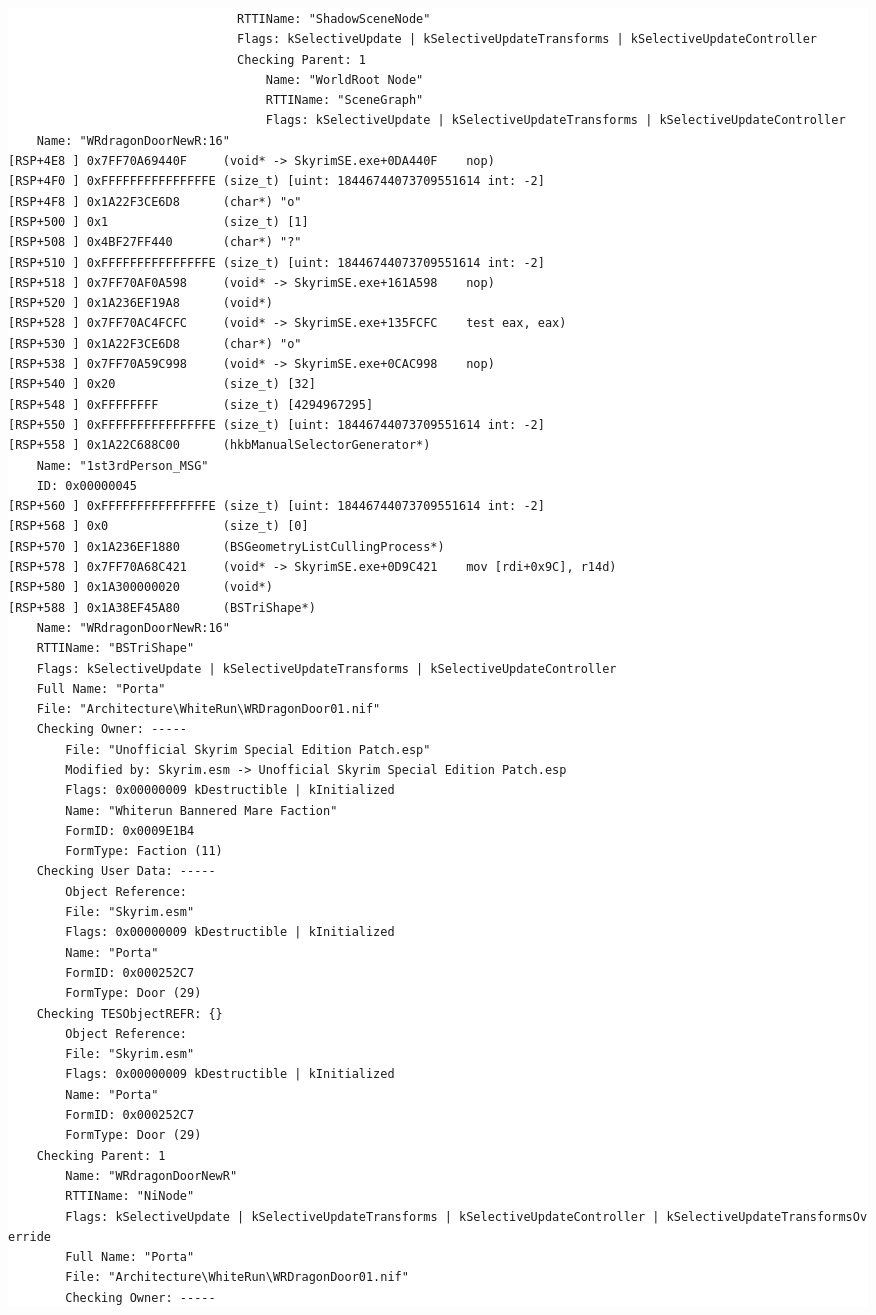 									RTTIName: "ShadowSceneNode"
									Flags: kSelectiveUpdate | kSelectiveUpdateTransforms | kSelectiveUpdateController
									Checking Parent: 1
										Name: "WorldRoot Node"
										RTTIName: "SceneGraph"
										Flags: kSelectiveUpdate | kSelectiveUpdateTransforms | kSelectiveUpdateController
		Name: "WRdragonDoorNewR:16"
	[RSP+4E8 ] 0x7FF70A69440F     (void* -> SkyrimSE.exe+0DA440F	nop)
	[RSP+4F0 ] 0xFFFFFFFFFFFFFFFE (size_t) [uint: 18446744073709551614 int: -2]
	[RSP+4F8 ] 0x1A22F3CE6D8      (char*) "o"
	[RSP+500 ] 0x1                (size_t) [1]
	[RSP+508 ] 0x4BF27FF440       (char*) "?"
	[RSP+510 ] 0xFFFFFFFFFFFFFFFE (size_t) [uint: 18446744073709551614 int: -2]
	[RSP+518 ] 0x7FF70AF0A598     (void* -> SkyrimSE.exe+161A598	nop)
	[RSP+520 ] 0x1A236EF19A8      (void*)
	[RSP+528 ] 0x7FF70AC4FCFC     (void* -> SkyrimSE.exe+135FCFC	test eax, eax)
	[RSP+530 ] 0x1A22F3CE6D8      (char*) "o"
	[RSP+538 ] 0x7FF70A59C998     (void* -> SkyrimSE.exe+0CAC998	nop)
	[RSP+540 ] 0x20               (size_t) [32]
	[RSP+548 ] 0xFFFFFFFF         (size_t) [4294967295]
	[RSP+550 ] 0xFFFFFFFFFFFFFFFE (size_t) [uint: 18446744073709551614 int: -2]
	[RSP+558 ] 0x1A22C688C00      (hkbManualSelectorGenerator*)
		Name: "1st3rdPerson_MSG"
		ID: 0x00000045
	[RSP+560 ] 0xFFFFFFFFFFFFFFFE (size_t) [uint: 18446744073709551614 int: -2]
	[RSP+568 ] 0x0                (size_t) [0]
	[RSP+570 ] 0x1A236EF1880      (BSGeometryListCullingProcess*)
	[RSP+578 ] 0x7FF70A68C421     (void* -> SkyrimSE.exe+0D9C421	mov [rdi+0x9C], r14d)
	[RSP+580 ] 0x1A300000020      (void*)
	[RSP+588 ] 0x1A38EF45A80      (BSTriShape*)
		Name: "WRdragonDoorNewR:16"
		RTTIName: "BSTriShape"
		Flags: kSelectiveUpdate | kSelectiveUpdateTransforms | kSelectiveUpdateController
		Full Name: "Porta"
		File: "Architecture\WhiteRun\WRDragonDoor01.nif"
		Checking Owner: -----
			File: "Unofficial Skyrim Special Edition Patch.esp"
			Modified by: Skyrim.esm -> Unofficial Skyrim Special Edition Patch.esp
			Flags: 0x00000009 kDestructible | kInitialized
			Name: "Whiterun Bannered Mare Faction"
			FormID: 0x0009E1B4
			FormType: Faction (11)
		Checking User Data: -----
			Object Reference: 
			File: "Skyrim.esm"
			Flags: 0x00000009 kDestructible | kInitialized
			Name: "Porta"
			FormID: 0x000252C7
			FormType: Door (29)
		Checking TESObjectREFR: {}
			Object Reference: 
			File: "Skyrim.esm"
			Flags: 0x00000009 kDestructible | kInitialized
			Name: "Porta"
			FormID: 0x000252C7
			FormType: Door (29)
		Checking Parent: 1
			Name: "WRdragonDoorNewR"
			RTTIName: "NiNode"
			Flags: kSelectiveUpdate | kSelectiveUpdateTransforms | kSelectiveUpdateController | kSelectiveUpdateTransformsOverride
			Full Name: "Porta"
			File: "Architecture\WhiteRun\WRDragonDoor01.nif"
			Checking Owner: -----